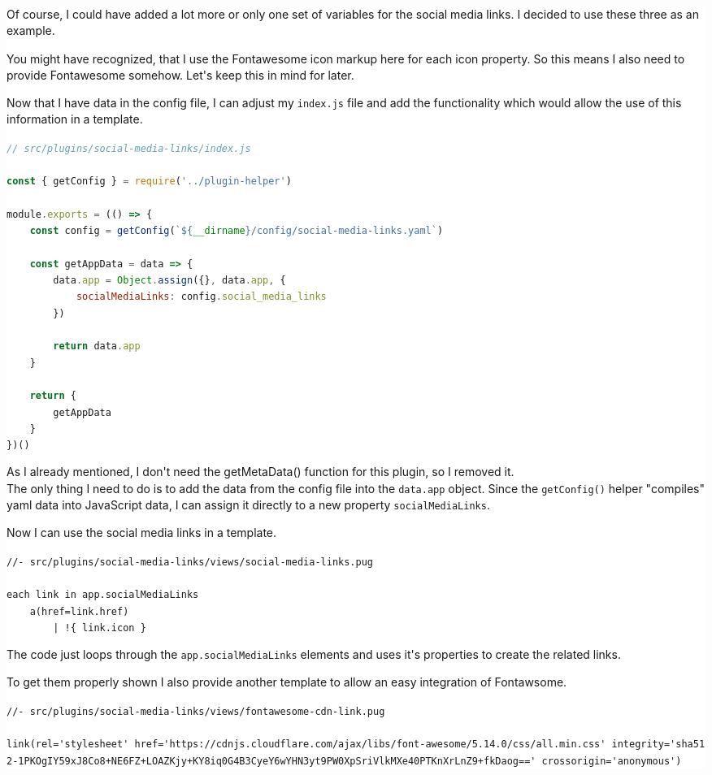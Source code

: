 Of course, I could have added a lot more or only one set of variables for the social media links. I decided to use these three as an example.

You might have recognized, that I use the Fontawesome icon markup here for each icon property. So this means I also need to provide Fontawesome somehow. Let's keep this in mind for later.

Now that I have data in the config file, I can adjust my `index.js` file and add the functionality which would allow the use of this information in a template.

```javascript
// src/plugins/social-media-links/index.js

const { getConfig } = require('../plugin-helper')

module.exports = (() => {
    const config = getConfig(`${__dirname}/config/social-media-links.yaml`)

    const getAppData = data => {
        data.app = Object.assign({}, data.app, {
            socialMediaLinks: config.social_media_links
        })

        return data.app
    }

    return {
        getAppData
    }
})()
```

As I already mentioned, I don't need the getMetaData() function for this plugin, so I removed it.  
The only thing I need to do is to add the data from the config file into the `data.app` object. Since the `getConfig()` helper "compiles" yaml data into JavaScript data, I can assign it directly to a new property `socialMediaLinks`.

Now I can use the social media links in a template.

```pug
//- src/plugins/social-media-links/views/social-media-links.pug

each link in app.socialMediaLinks
    a(href=link.href)
        | !{ link.icon }
```

The code just loops through the `app.socialMediaLinks` elements and uses it's properties to create the related links.

To get them properly shown I also provide another template to allow an easy integration of Fontawsome.

```pug
//- src/plugins/social-media-links/views/fontawesome-cdn-link.pug

link(rel='stylesheet' href='https://cdnjs.cloudflare.com/ajax/libs/font-awesome/5.14.0/css/all.min.css' integrity='sha512-1PKOgIY59xJ8Co8+NE6FZ+LOAZKjy+KY8iq0G4B3CyeY6wYHN3yt9PW0XpSriVlkMXe40PTKnXrLnZ9+fkDaog==' crossorigin='anonymous')
```
